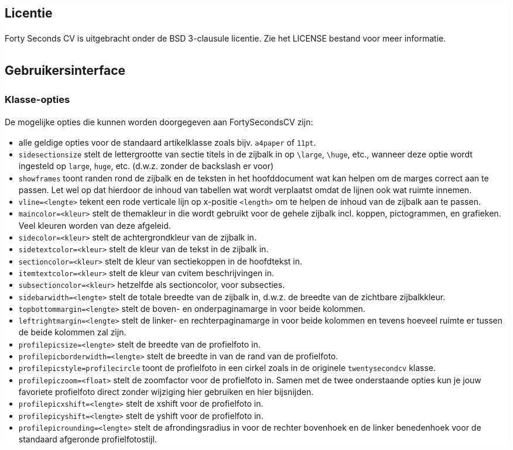 
## Licentie

Forty Seconds CV is uitgebracht onder de BSD 3-clausule licentie. Zie het
LICENSE bestand voor meer informatie.


## Gebruikersinterface

### Klasse-opties

De mogelijke opties die kunnen worden doorgegeven aan FortySecondsCV zijn:

* alle geldige opties voor de standaard artikelklasse zoals bijv. `a4paper` of
  `11pt`.
* `sidesectionsize` stelt de lettergrootte van sectie titels in de zijbalk in op
  `\large`, `\huge`, etc., wanneer deze optie wordt ingesteld op `large`,
  `huge`, etc. (d.w.z. zonder de backslash er voor)
* `showframes` toont randen rond de zijbalk en de teksten in het hoofddocument
  wat kan helpen om de marges correct aan te passen. Let wel op dat hierdoor de
  inhoud van tabellen wat wordt verplaatst omdat de lijnen ook wat ruimte
  innemen.
* `vline=<lengte>` tekent een rode verticale lijn op x-positie `<length>` om te
  helpen de inhoud van de zijbalk aan te passen.
* `maincolor=<kleur>` stelt de themakleur in die wordt gebruikt voor de gehele
  zijbalk incl. koppen, pictogrammen, en grafieken. Veel kleuren worden van deze
  afgeleid.
* `sidecolor=<kleur>` stelt de achtergrondkleur van de zijbalk in.
* `sidetextcolor=<kleur>` stelt de kleur van de tekst in de zijbalk in.
* `sectioncolor=<kleur>` stelt de kleur van sectiekoppen in de hoofdtekst in.
* `itemtextcolor=<kleur>` stelt de kleur van cvitem beschrijvingen in.
* `subsectioncolor=<kleur>` hetzelfde als sectioncolor, voor subsecties.
* `sidebarwidth=<lengte>` stelt de totale breedte van de zijbalk in, d.w.z. de
  breedte van de zichtbare zijbalkkleur.
* `topbottommargin=<lengte>` stelt de boven- en onderpaginamarge in voor beide
  kolommen.
* `leftrightmargin=<lengte>` stelt de linker- en rechterpaginamarge in voor
  beide kolommen en tevens hoeveel ruimte er tussen de beide kolommen zal zijn.
* `profilepicsize=<lengte>` stelt de breedte van de profielfoto in.
* `profilepicborderwidth=<lengte>` stelt de breedte in van de rand van de
  profielfoto.
* `profilepicstyle=profilecircle` toont de profielfoto in een cirkel zoals in
  de originele `twentysecondcv` klasse.
* `profilepiczoom=<float>` stelt de zoomfactor voor de profielfoto in. Samen met
  de twee onderstaande opties kun je jouw favoriete profielfoto direct zonder
  wijziging hier gebruiken en hier bijsnijden.
* `profilepicxshift=<lengte>` stelt de xshift voor de profielfoto in.
* `profilepicyshift=<lengte>` stelt de yshift voor de profielfoto in.
* `profilepicrounding=<lengte>` stelt de afrondingsradius in voor de rechter
  bovenhoek en de linker benedenhoek voor de standaard afgeronde
  profielfotostijl.

